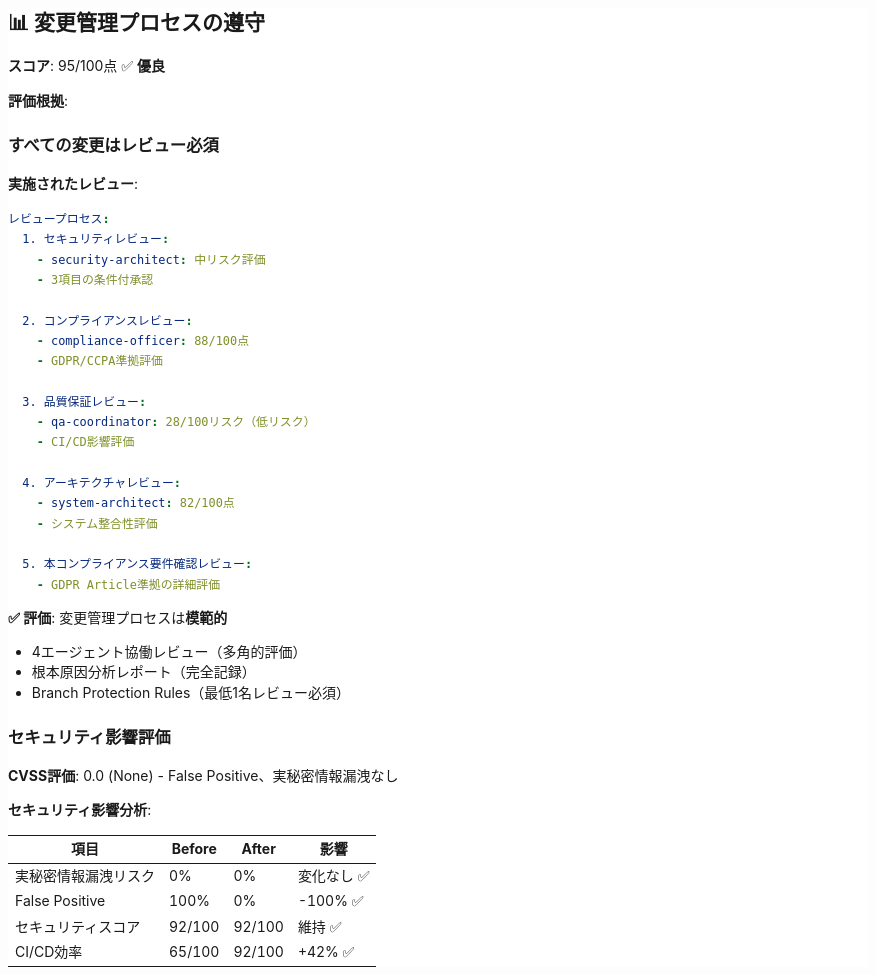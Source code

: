 
## 📊 変更管理プロセスの遵守

**スコア**: 95/100点 ✅ **優良**

**評価根拠**:

### すべての変更はレビュー必須

**実施されたレビュー**:

```yaml
レビュープロセス:
  1. セキュリティレビュー:
    - security-architect: 中リスク評価
    - 3項目の条件付承認

  2. コンプライアンスレビュー:
    - compliance-officer: 88/100点
    - GDPR/CCPA準拠評価

  3. 品質保証レビュー:
    - qa-coordinator: 28/100リスク（低リスク）
    - CI/CD影響評価

  4. アーキテクチャレビュー:
    - system-architect: 82/100点
    - システム整合性評価

  5. 本コンプライアンス要件確認レビュー:
    - GDPR Article準拠の詳細評価
```

**✅ 評価**: 変更管理プロセスは**模範的**

- 4エージェント協働レビュー（多角的評価）
- 根本原因分析レポート（完全記録）
- Branch Protection Rules（最低1名レビュー必須）

### セキュリティ影響評価

**CVSS評価**: 0.0 (None) - False Positive、実秘密情報漏洩なし

**セキュリティ影響分析**:

| 項目                 | Before | After  | 影響        |
| -------------------- | ------ | ------ | ----------- |
| 実秘密情報漏洩リスク | 0%     | 0%     | 変化なし ✅ |
| False Positive       | 100%   | 0%     | -100% ✅    |
| セキュリティスコア   | 92/100 | 92/100 | 維持 ✅     |
| CI/CD効率            | 65/100 | 92/100 | +42% ✅     |
